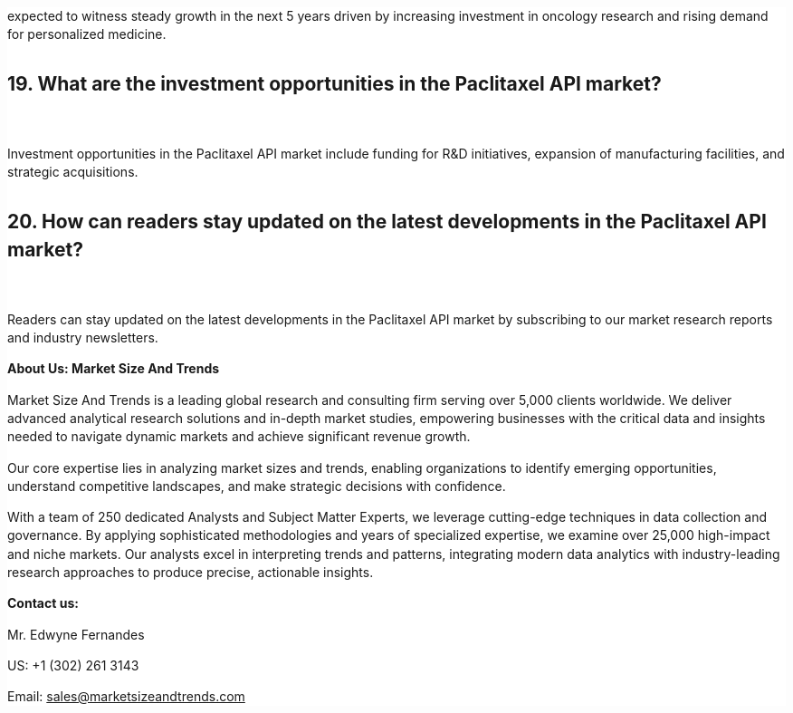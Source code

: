 expected to witness steady growth in the next 5 years driven by increasing investment in oncology research and rising demand for personalized medicine.</p> <h2>19. What are the investment opportunities in the Paclitaxel API market?</h2> <p>&nbsp;</p><p>Investment opportunities in the Paclitaxel API market include funding for R&D initiatives, expansion of manufacturing facilities, and strategic acquisitions.</p> <h2>20. How can readers stay updated on the latest developments in the Paclitaxel API market?</h2> <p>&nbsp;</p><p>Readers can stay updated on the latest developments in the Paclitaxel API market by subscribing to our market research reports and industry newsletters.</p></body></html></p><p><strong>About Us:&nbsp;Market Size And Trends</strong></p><p>Market Size And Trends&nbsp;is a leading global research and consulting firm serving over 5,000 clients worldwide. We deliver advanced analytical research solutions and in-depth market studies, empowering businesses with the critical data and insights needed to navigate dynamic markets and achieve significant revenue growth.</p><p>Our core expertise lies in analyzing market sizes and trends, enabling organizations to identify emerging opportunities, understand competitive landscapes, and make strategic decisions with confidence.</p><p>With a team of 250 dedicated Analysts and Subject Matter Experts, we leverage cutting-edge techniques in data collection and governance. By applying sophisticated methodologies and years of specialized expertise, we examine over 25,000 high-impact and niche markets. Our analysts excel in interpreting trends and patterns, integrating modern data analytics with industry-leading research approaches to produce precise, actionable insights.</p><p><strong>Contact us:</strong></p><p>Mr. Edwyne Fernandes</p><p>US: +1 (302) 261 3143</p><p>Email: <a href="mailto:sales@marketsizeandtrends.com">sales@marketsizeandtrends.com</a>&nbsp;</p>
